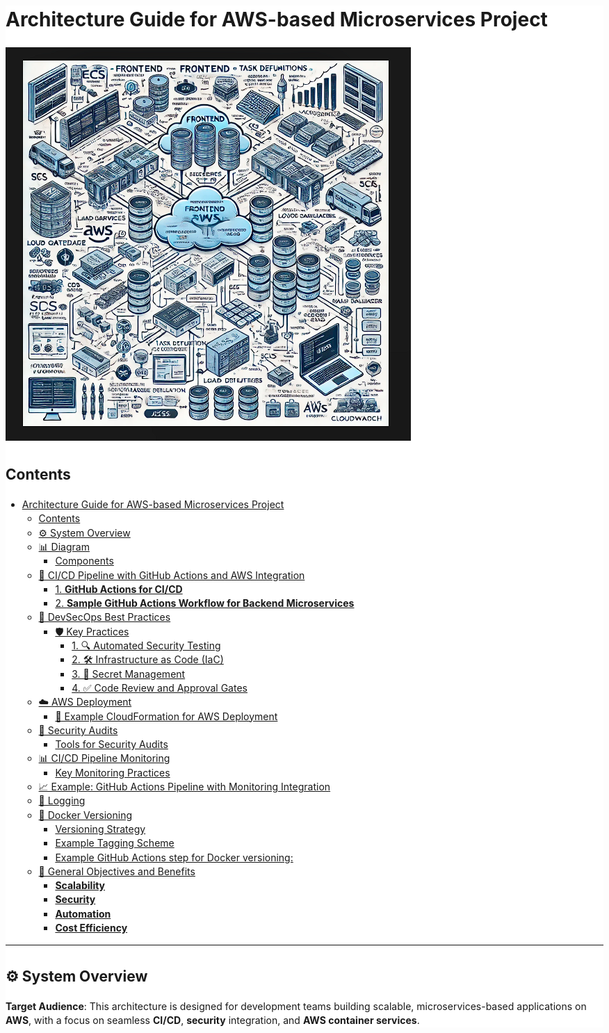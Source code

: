# Architecture Guide for AWS-based Microservices Project

![aws-3][aws-3]

## Contents

- [Architecture Guide for AWS-based Microservices Project](#architecture-guide-for-aws-based-microservices-project)
  - [Contents](#contents)
  - [⚙️ System Overview](#️-system-overview)
  - [📊 Diagram](#-diagram)
    - [Components](#components)
  - [🚀 CI/CD Pipeline with GitHub Actions and AWS Integration](#-cicd-pipeline-with-github-actions-and-aws-integration)
    - [1. **GitHub Actions for CI/CD**](#1-github-actions-for-cicd)
    - [2. **Sample GitHub Actions Workflow for Backend Microservices**](#2-sample-github-actions-workflow-for-backend-microservices)
  - [🔐 DevSecOps Best Practices](#-devsecops-best-practices)
    - [🛡️ Key Practices](#️-key-practices)
      - [1. 🔍 Automated Security Testing](#1--automated-security-testing)
      - [2. 🛠️ Infrastructure as Code (IaC)](#2-️-infrastructure-as-code-iac)
      - [3. 🔑 Secret Management](#3--secret-management)
      - [4. ✅ Code Review and Approval Gates](#4--code-review-and-approval-gates)
  - [☁️ AWS Deployment](#️-aws-deployment)
    - [📝 Example CloudFormation for AWS Deployment](#-example-cloudformation-for-aws-deployment)
  - [🔎 Security Audits](#-security-audits)
    - [Tools for Security Audits](#tools-for-security-audits)
  - [📊 CI/CD Pipeline Monitoring](#-cicd-pipeline-monitoring)
    - [Key Monitoring Practices](#key-monitoring-practices)
  - [📈 Example: GitHub Actions Pipeline with Monitoring Integration](#-example-github-actions-pipeline-with-monitoring-integration)
  - [📜 Logging](#-logging)
  - [🐳 Docker Versioning](#-docker-versioning)
    - [Versioning Strategy](#versioning-strategy)
    - [Example Tagging Scheme](#example-tagging-scheme)
    - [Example GitHub Actions step for Docker versioning:](#example-github-actions-step-for-docker-versioning)
  - [🎯 General Objectives and Benefits](#-general-objectives-and-benefits)
    - [**Scalability**](#scalability)
    - [**Security**](#security)
    - [**Automation**](#automation)
    - [**Cost Efficiency**](#cost-efficiency)

---

## ⚙️ System Overview

**Target Audience**:
This architecture is designed for development teams building scalable, microservices-based applications on **AWS**, with a focus on seamless **CI/CD**, **security** integration, and **AWS container services**.


[aws-3]: ../assets/images/aws/aws-3.png
[diagram]: ../assets/images/diagram.png